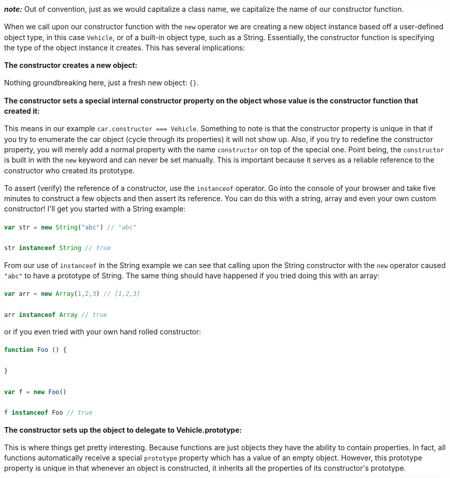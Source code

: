 ***note:*** Out of convention, just as we would capitalize a class name, we capitalize the name of our constructor function.

When we call upon our constructor function with the `new` operator we are creating a new object instance based off a user-defined object type, in this case `Vehicle`, or of a built-in object type, such as a String. Essentially, the constructor function is specifying the type of the object instance it creates. This has several implications:

**The constructor creates a new object:**

Nothing groundbreaking here, just a fresh new object: `{}`.

**The constructor sets a special internal constructor property on the object whose value is the constructor function that created it:**

This means in our example `car.constructor === Vehicle`. Something to note is that the constructor property is unique in that if you try to enumerate the car object (cycle through its properties) it will not show up. Also, if you try to redefine the constructor property, you will merely add a normal property with the name `constructor` on top of the special one. Point being, the `constructor` is built in with the `new` keyword and can never be set manually. This is important because it serves as a reliable reference to the constructor who created its prototype.

To assert (verify) the reference of a constructor, use the `instanceof` operator. Go into the console of your browser and take five minutes to construct a few objects and then assert its reference. You can do this with a string, array and even your own custom constructor! I'll get you started with a String example:

```javascript
var str = new String("abc") // "abc"

str instanceof String // true
```

From our use of `instanceof` in the String example we can see that calling upon the String constructor with the `new` operator caused  `"abc"` to have a prototype of String. The same thing should have happened if you tried doing this with an array:

```javascript
var arr = new Array(1,2,3) // [1,2,3]

arr instanceof Array // true
```

or if you even tried with your own hand rolled constructor:

```javascript
function Foo () {

}

var f = new Foo()

f instanceof Foo // true
```

**The constructor sets up the object to delegate to Vehicle.prototype:**

This is where things get pretty interesting. Because functions are just objects they have the ability to contain properties. In fact, all functions automatically receive a special `prototype` property which has a value of an empty object. However, this prototype property is unique in that whenever an object is constructed, it inherits all the properties of its constructor's prototype.


[1]: http://tobyho.com/2010/11/22/javascript-constructors-and/
[2]: http://www.htmlgoodies.com/beyond/javascript/object.create-the-new-way-to-create-objects-in-javascript.html
[3]: http://stackoverflow.com/questions/4166616/understanding-the-difference-between-object-create-and-new-somefunction
